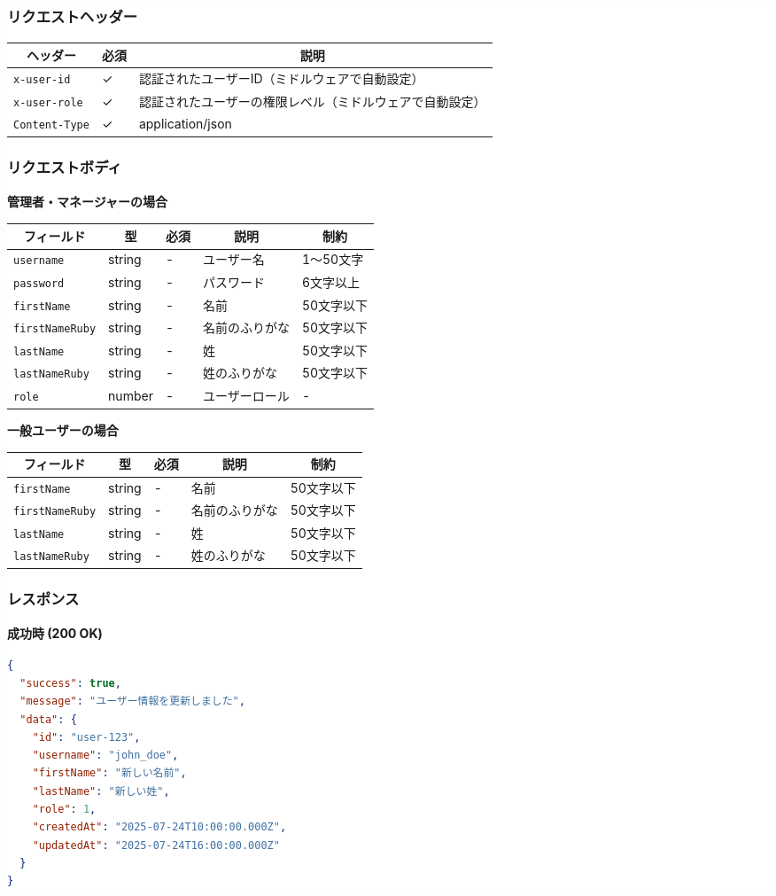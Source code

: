 ### リクエストヘッダー

| ヘッダー | 必須 | 説明 |
|---|---|---|
| `x-user-id` | ✓ | 認証されたユーザーID（ミドルウェアで自動設定） |
| `x-user-role` | ✓ | 認証されたユーザーの権限レベル（ミドルウェアで自動設定） |
| `Content-Type` | ✓ | application/json |

### リクエストボディ

**管理者・マネージャーの場合**

| フィールド | 型 | 必須 | 説明 | 制約 |
|---|---|---|---|---|
| `username` | string | - | ユーザー名 | 1〜50文字 |
| `password` | string | - | パスワード | 6文字以上 |
| `firstName` | string | - | 名前 | 50文字以下 |
| `firstNameRuby` | string | - | 名前のふりがな | 50文字以下 |
| `lastName` | string | - | 姓 | 50文字以下 |
| `lastNameRuby` | string | - | 姓のふりがな | 50文字以下 |
| `role` | number | - | ユーザーロール | - |

**一般ユーザーの場合**

| フィールド | 型 | 必須 | 説明 | 制約 |
|---|---|---|---|---|
| `firstName` | string | - | 名前 | 50文字以下 |
| `firstNameRuby` | string | - | 名前のふりがな | 50文字以下 |
| `lastName` | string | - | 姓 | 50文字以下 |
| `lastNameRuby` | string | - | 姓のふりがな | 50文字以下 |

### レスポンス

**成功時 (200 OK)**

```json
{
  "success": true,
  "message": "ユーザー情報を更新しました",
  "data": {
    "id": "user-123",
    "username": "john_doe",
    "firstName": "新しい名前",
    "lastName": "新しい姓",
    "role": 1,
    "createdAt": "2025-07-24T10:00:00.000Z",
    "updatedAt": "2025-07-24T16:00:00.000Z"
  }
}
```
